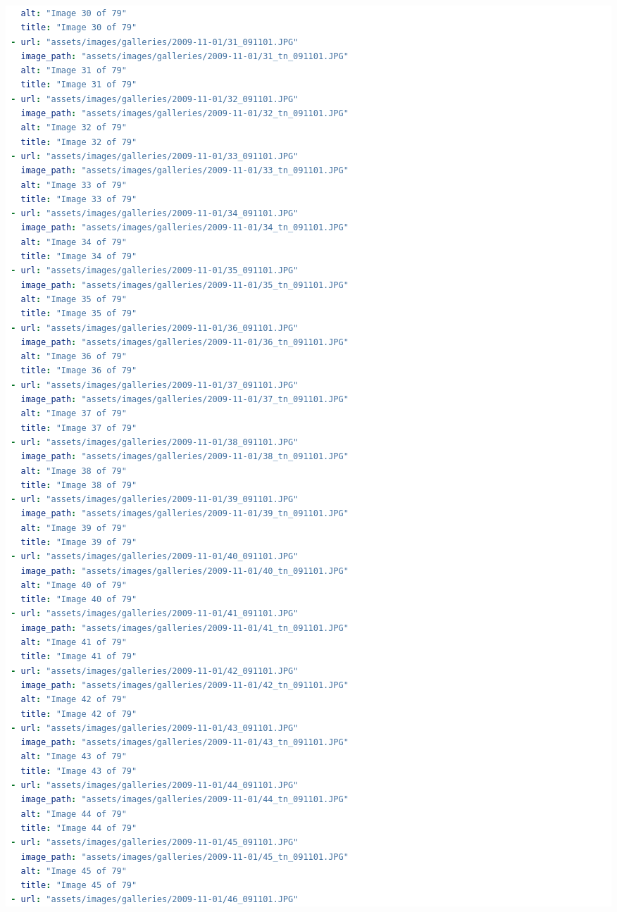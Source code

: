 ```yaml
   alt: "Image 30 of 79"
   title: "Image 30 of 79"
 - url: "assets/images/galleries/2009-11-01/31_091101.JPG"
   image_path: "assets/images/galleries/2009-11-01/31_tn_091101.JPG"
   alt: "Image 31 of 79"
   title: "Image 31 of 79"
 - url: "assets/images/galleries/2009-11-01/32_091101.JPG"
   image_path: "assets/images/galleries/2009-11-01/32_tn_091101.JPG"
   alt: "Image 32 of 79"
   title: "Image 32 of 79"
 - url: "assets/images/galleries/2009-11-01/33_091101.JPG"
   image_path: "assets/images/galleries/2009-11-01/33_tn_091101.JPG"
   alt: "Image 33 of 79"
   title: "Image 33 of 79"
 - url: "assets/images/galleries/2009-11-01/34_091101.JPG"
   image_path: "assets/images/galleries/2009-11-01/34_tn_091101.JPG"
   alt: "Image 34 of 79"
   title: "Image 34 of 79"
 - url: "assets/images/galleries/2009-11-01/35_091101.JPG"
   image_path: "assets/images/galleries/2009-11-01/35_tn_091101.JPG"
   alt: "Image 35 of 79"
   title: "Image 35 of 79"
 - url: "assets/images/galleries/2009-11-01/36_091101.JPG"
   image_path: "assets/images/galleries/2009-11-01/36_tn_091101.JPG"
   alt: "Image 36 of 79"
   title: "Image 36 of 79"
 - url: "assets/images/galleries/2009-11-01/37_091101.JPG"
   image_path: "assets/images/galleries/2009-11-01/37_tn_091101.JPG"
   alt: "Image 37 of 79"
   title: "Image 37 of 79"
 - url: "assets/images/galleries/2009-11-01/38_091101.JPG"
   image_path: "assets/images/galleries/2009-11-01/38_tn_091101.JPG"
   alt: "Image 38 of 79"
   title: "Image 38 of 79"
 - url: "assets/images/galleries/2009-11-01/39_091101.JPG"
   image_path: "assets/images/galleries/2009-11-01/39_tn_091101.JPG"
   alt: "Image 39 of 79"
   title: "Image 39 of 79"
 - url: "assets/images/galleries/2009-11-01/40_091101.JPG"
   image_path: "assets/images/galleries/2009-11-01/40_tn_091101.JPG"
   alt: "Image 40 of 79"
   title: "Image 40 of 79"
 - url: "assets/images/galleries/2009-11-01/41_091101.JPG"
   image_path: "assets/images/galleries/2009-11-01/41_tn_091101.JPG"
   alt: "Image 41 of 79"
   title: "Image 41 of 79"
 - url: "assets/images/galleries/2009-11-01/42_091101.JPG"
   image_path: "assets/images/galleries/2009-11-01/42_tn_091101.JPG"
   alt: "Image 42 of 79"
   title: "Image 42 of 79"
 - url: "assets/images/galleries/2009-11-01/43_091101.JPG"
   image_path: "assets/images/galleries/2009-11-01/43_tn_091101.JPG"
   alt: "Image 43 of 79"
   title: "Image 43 of 79"
 - url: "assets/images/galleries/2009-11-01/44_091101.JPG"
   image_path: "assets/images/galleries/2009-11-01/44_tn_091101.JPG"
   alt: "Image 44 of 79"
   title: "Image 44 of 79"
 - url: "assets/images/galleries/2009-11-01/45_091101.JPG"
   image_path: "assets/images/galleries/2009-11-01/45_tn_091101.JPG"
   alt: "Image 45 of 79"
   title: "Image 45 of 79"
 - url: "assets/images/galleries/2009-11-01/46_091101.JPG"
```